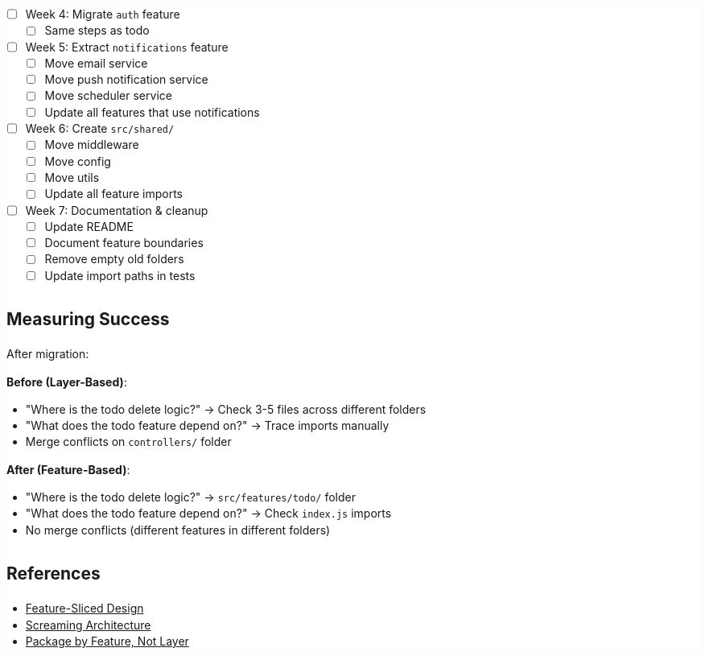 - [ ] Week 4: Migrate `auth` feature
  - [ ] Same steps as todo

- [ ] Week 5: Extract `notifications` feature
  - [ ] Move email service
  - [ ] Move push notification service
  - [ ] Move scheduler service
  - [ ] Update all features that use notifications

- [ ] Week 6: Create `src/shared/`
  - [ ] Move middleware
  - [ ] Move config
  - [ ] Move utils
  - [ ] Update all feature imports

- [ ] Week 7: Documentation & cleanup
  - [ ] Update README
  - [ ] Document feature boundaries
  - [ ] Remove empty old folders
  - [ ] Update import paths in tests

## Measuring Success

After migration:

**Before (Layer-Based)**:
- "Where is the todo delete logic?" → Check 3-5 files across different folders
- "What does the todo feature depend on?" → Trace imports manually
- Merge conflicts on `controllers/` folder

**After (Feature-Based)**:
- "Where is the todo delete logic?" → `src/features/todo/` folder
- "What does the todo feature depend on?" → Check `index.js` imports
- No merge conflicts (different features in different folders)

## References

- [Feature-Sliced Design](https://feature-sliced.design/)
- [Screaming Architecture](https://blog.cleancoder.com/uncle-bob/2011/09/30/Screaming-Architecture.html)
- [Package by Feature, Not Layer](https://phauer.com/2020/package-by-feature/)
